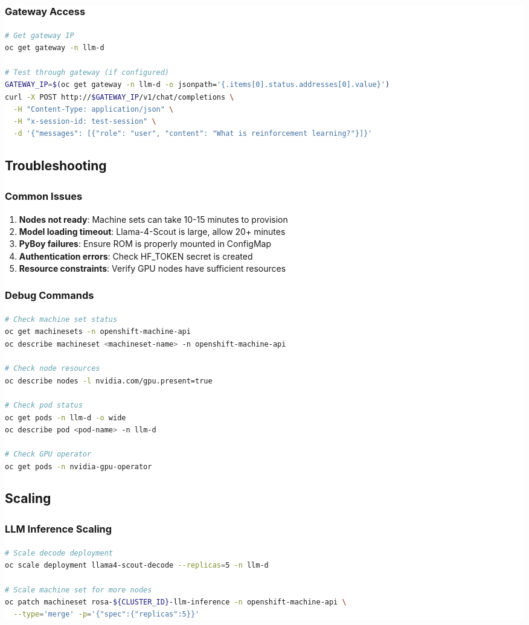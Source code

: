 ### Gateway Access

```bash
# Get gateway IP
oc get gateway -n llm-d

# Test through gateway (if configured)
GATEWAY_IP=$(oc get gateway -n llm-d -o jsonpath='{.items[0].status.addresses[0].value}')
curl -X POST http://$GATEWAY_IP/v1/chat/completions \
  -H "Content-Type: application/json" \
  -H "x-session-id: test-session" \
  -d '{"messages": [{"role": "user", "content": "What is reinforcement learning?"}]}'
```

## Troubleshooting

### Common Issues

1. **Nodes not ready**: Machine sets can take 10-15 minutes to provision
2. **Model loading timeout**: Llama-4-Scout is large, allow 20+ minutes
3. **PyBoy failures**: Ensure ROM is properly mounted in ConfigMap
4. **Authentication errors**: Check HF_TOKEN secret is created
5. **Resource constraints**: Verify GPU nodes have sufficient resources

### Debug Commands

```bash
# Check machine set status
oc get machinesets -n openshift-machine-api
oc describe machineset <machineset-name> -n openshift-machine-api

# Check node resources
oc describe nodes -l nvidia.com/gpu.present=true

# Check pod status
oc get pods -n llm-d -o wide
oc describe pod <pod-name> -n llm-d

# Check GPU operator
oc get pods -n nvidia-gpu-operator
```

## Scaling

### LLM Inference Scaling
```bash
# Scale decode deployment
oc scale deployment llama4-scout-decode --replicas=5 -n llm-d

# Scale machine set for more nodes
oc patch machineset rosa-${CLUSTER_ID}-llm-inference -n openshift-machine-api \
  --type='merge' -p='{"spec":{"replicas":5}}'
```

